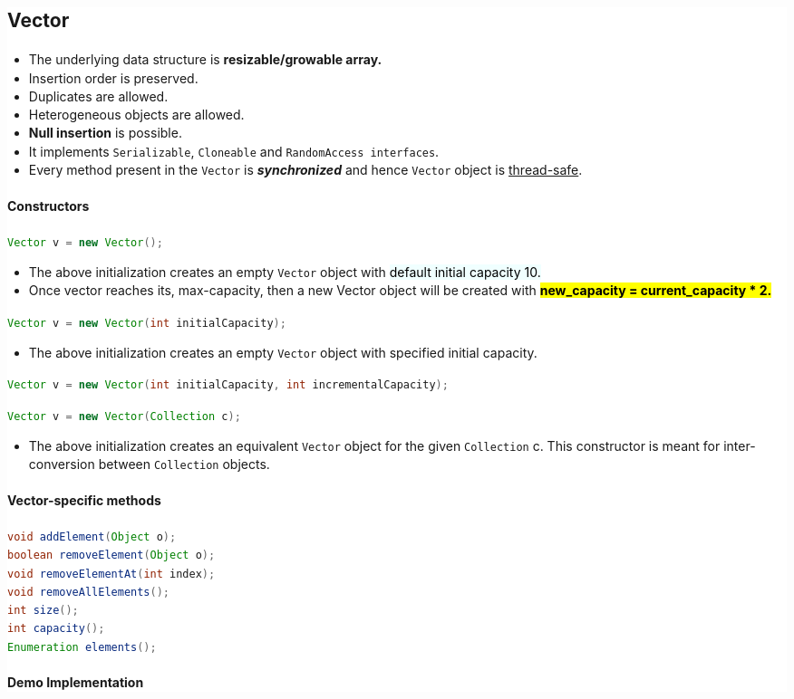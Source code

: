## Vector

- The underlying data structure is **resizable/growable array.**
- Insertion order is preserved.
- Duplicates are allowed.
- Heterogeneous objects are allowed.
- **Null insertion** is possible.
- It implements <code>Serializable</code>, <code>Cloneable</code> and <code>RandomAccess interfaces</code>.
- Every method present in the <code>Vector</code> is _**synchronized**_ and hence <code>Vector</code> object is [thread-safe](https://dzone.com/articles/what-does-thread-safety-mean-in-java#:~:text=Conclusion-,Thread%20safety%20in%20Java%20means%20that%20the%20methods%20of%20a,we%20call%20the%20quiescent%20method.).

#### Constructors

```java
Vector v = new Vector();
```
- The above initialization creates an empty <code>Vector</code> object with <mark style="background-color: azure">default initial capacity 10.</mark>
- Once vector reaches its, max-capacity, then a new Vector object will be created with **<mark style="background-color: yellow">new_capacity = current_capacity * 2.</mark>**

```java
Vector v = new Vector(int initialCapacity);
```
- The above initialization creates an empty <code>Vector</code> object with specified initial capacity.

```java
Vector v = new Vector(int initialCapacity, int incrementalCapacity);
```

```java
Vector v = new Vector(Collection c);
```
- The above initialization creates an equivalent <code>Vector</code> object for the given <code>Collection</code> c. This constructor is meant for inter-conversion between <code>Collection</code> objects.

#### Vector-specific methods

```java
void addElement(Object o);
boolean removeElement(Object o);
void removeElementAt(int index);
void removeAllElements();
int size();
int capacity();
Enumeration elements();
```

#### Demo Implementation
